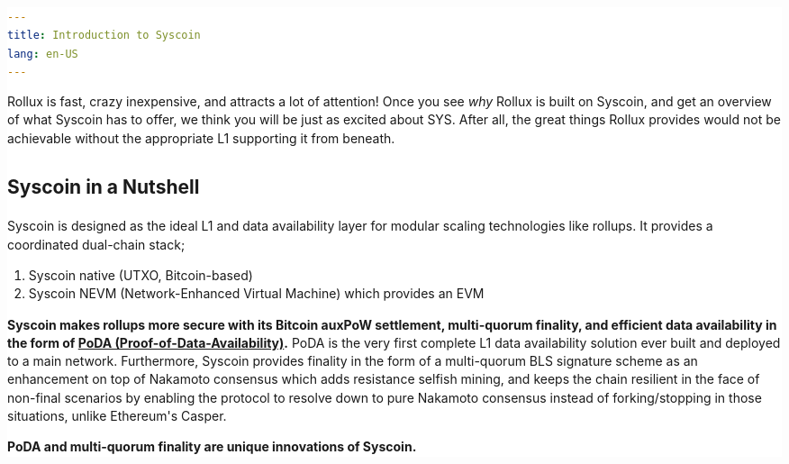 ```yaml
---
title: Introduction to Syscoin
lang: en-US
---
```


Rollux is fast, crazy inexpensive, and attracts a lot of attention! Once you see *why* Rollux is built on Syscoin, and get an overview of what Syscoin has to offer, we think you will be just as excited about SYS. After all, the great things Rollux provides would not be achievable without the appropriate L1 supporting it from beneath. 

## Syscoin in a Nutshell

Syscoin is designed as the ideal L1 and data availability layer for modular scaling technologies like rollups. It provides a coordinated dual-chain stack;

1. Syscoin native (UTXO, Bitcoin-based)
2. Syscoin NEVM (Network-Enhanced Virtual Machine) which provides an EVM

**Syscoin makes rollups more secure with its Bitcoin auxPoW settlement, multi-quorum finality, and efficient data availability in the form of [PoDA (Proof-of-Data-Availability)](PoDA.md).** PoDA is the very first complete L1 data availability solution ever built and deployed to a main network. Furthermore, Syscoin provides finality in the form of a multi-quorum BLS signature scheme as an enhancement on top of Nakamoto consensus which adds resistance selfish mining, and keeps the chain resilient in the face of non-final scenarios by enabling the protocol to resolve down to pure Nakamoto consensus instead of forking/stopping in those situations, unlike Ethereum's Casper.

**PoDA and multi-quorum finality are unique innovations of Syscoin.**

<div align="center">